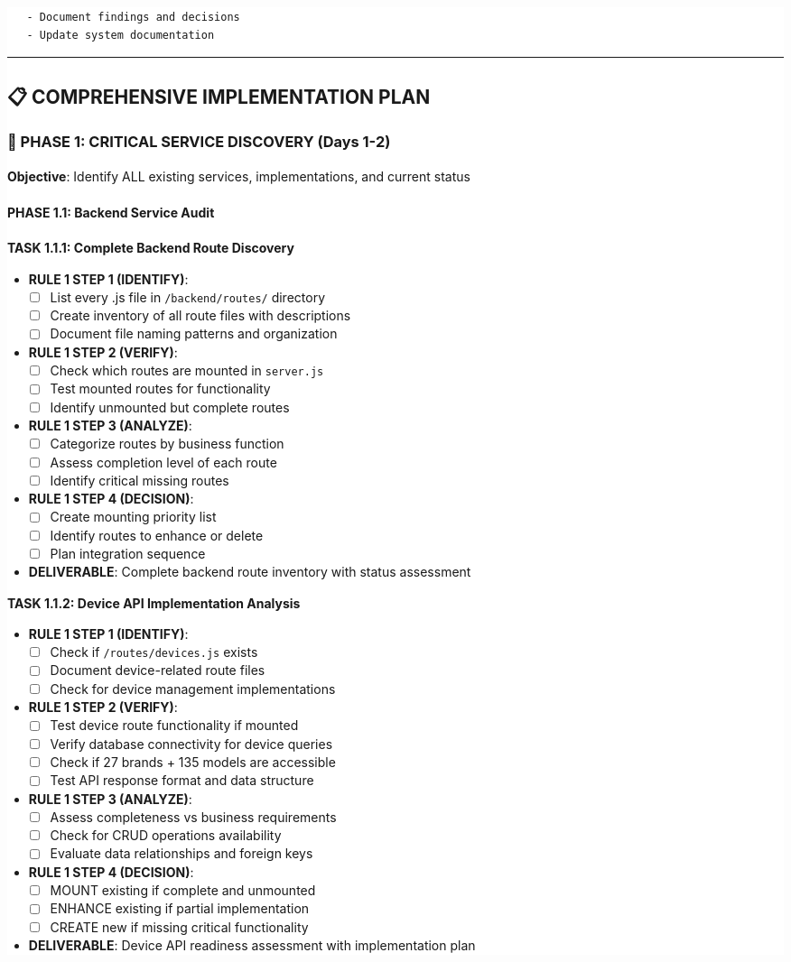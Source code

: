```
   - Document findings and decisions
   - Update system documentation
```

---

## 📋 **COMPREHENSIVE IMPLEMENTATION PLAN**

### **🚨 PHASE 1: CRITICAL SERVICE DISCOVERY** (Days 1-2)
**Objective**: Identify ALL existing services, implementations, and current status

#### **PHASE 1.1: Backend Service Audit**

**TASK 1.1.1: Complete Backend Route Discovery**
- **RULE 1 STEP 1 (IDENTIFY)**: 
  - [ ] List every .js file in `/backend/routes/` directory
  - [ ] Create inventory of all route files with descriptions
  - [ ] Document file naming patterns and organization
- **RULE 1 STEP 2 (VERIFY)**:
  - [ ] Check which routes are mounted in `server.js`
  - [ ] Test mounted routes for functionality
  - [ ] Identify unmounted but complete routes
- **RULE 1 STEP 3 (ANALYZE)**:
  - [ ] Categorize routes by business function
  - [ ] Assess completion level of each route
  - [ ] Identify critical missing routes
- **RULE 1 STEP 4 (DECISION)**:
  - [ ] Create mounting priority list
  - [ ] Identify routes to enhance or delete
  - [ ] Plan integration sequence
- **DELIVERABLE**: Complete backend route inventory with status assessment

**TASK 1.1.2: Device API Implementation Analysis**
- **RULE 1 STEP 1 (IDENTIFY)**:
  - [ ] Check if `/routes/devices.js` exists
  - [ ] Document device-related route files
  - [ ] Check for device management implementations
- **RULE 1 STEP 2 (VERIFY)**:
  - [ ] Test device route functionality if mounted
  - [ ] Verify database connectivity for device queries  
  - [ ] Check if 27 brands + 135 models are accessible
  - [ ] Test API response format and data structure
- **RULE 1 STEP 3 (ANALYZE)**:
  - [ ] Assess completeness vs business requirements
  - [ ] Check for CRUD operations availability
  - [ ] Evaluate data relationships and foreign keys
- **RULE 1 STEP 4 (DECISION)**:
  - [ ] MOUNT existing if complete and unmounted
  - [ ] ENHANCE existing if partial implementation
  - [ ] CREATE new if missing critical functionality
- **DELIVERABLE**: Device API readiness assessment with implementation plan
